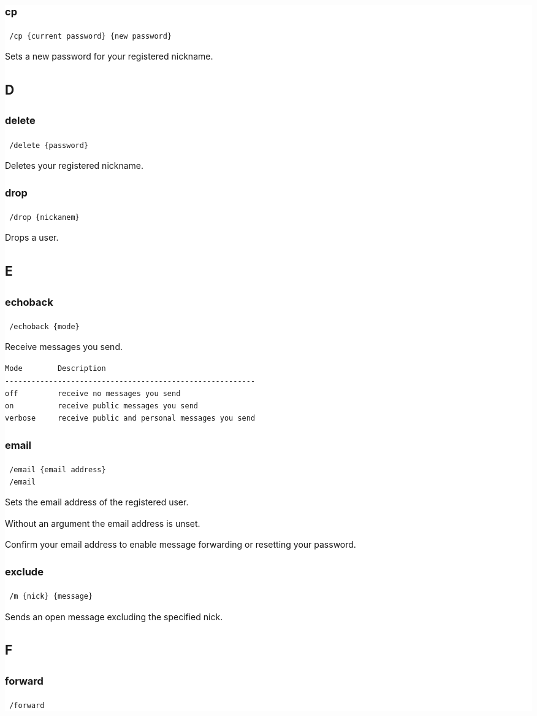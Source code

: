 ### cp
     /cp {current password} {new password}

Sets a new password for your registered nickname.

## D

### delete
     /delete {password}

Deletes your registered nickname.

### drop
     /drop {nickanem}

Drops a user.

## E

### echoback
     /echoback {mode}

Receive messages you send.

```
Mode        Description
---------------------------------------------------------
off         receive no messages you send
on          receive public messages you send
verbose     receive public and personal messages you send
```

### email
     /email {email address}
     /email

Sets the email address of the registered user.

Without an argument the email address is unset.

Confirm your email address to enable message forwarding or resetting your password.

### exclude
     /m {nick} {message}

Sends an open message excluding the specified nick.

## F

### forward
     /forward
